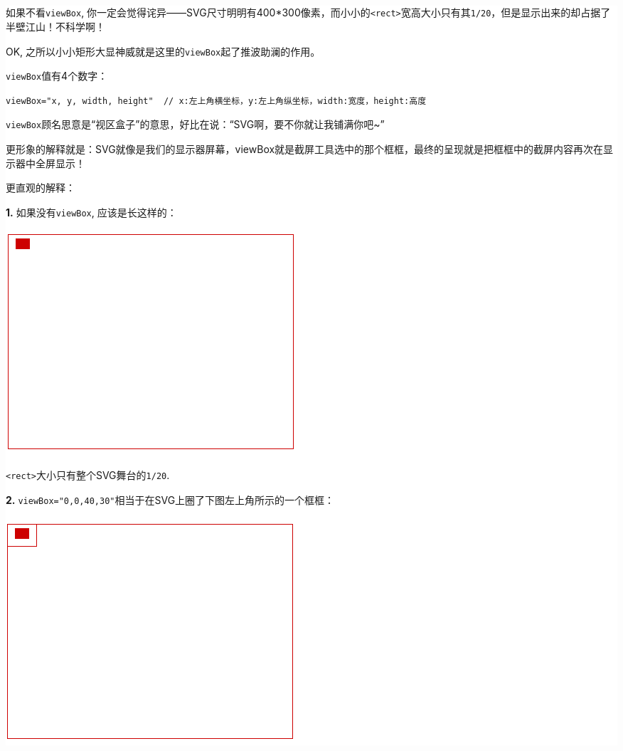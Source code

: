 如果不看`viewBox`, 你一定会觉得诧异——SVG尺寸明明有400*300像素，而小小的`<rect>`宽高大小只有其`1/20`，但是显示出来的却占据了半壁江山！不科学啊！

OK, 之所以小小矩形大显神威就是这里的`viewBox`起了推波助澜的作用。

`viewBox`值有4个数字：

```svg
viewBox="x, y, width, height"  // x:左上角横坐标，y:左上角纵坐标，width:宽度，height:高度
```

`viewBox`顾名思意是“视区盒子”的意思，好比在说：“SVG啊，要不你就让我铺满你吧~”

更形象的解释就是：SVG就像是我们的显示器屏幕，viewBox就是截屏工具选中的那个框框，最终的呈现就是把框框中的截屏内容再次在显示器中全屏显示！

更直观的解释：

**1.** 如果没有`viewBox`, 应该是长这样的：

![img](2.定位系统与viewBox.assets/2014-08-27_102007.png)

`<rect>`大小只有整个SVG舞台的`1/20`.

**2.** `viewBox="0,0,40,30"`相当于在SVG上圈了下图左上角所示的一个框框：

![img](2.定位系统与viewBox.assets/2014-08-27_102211.png)
